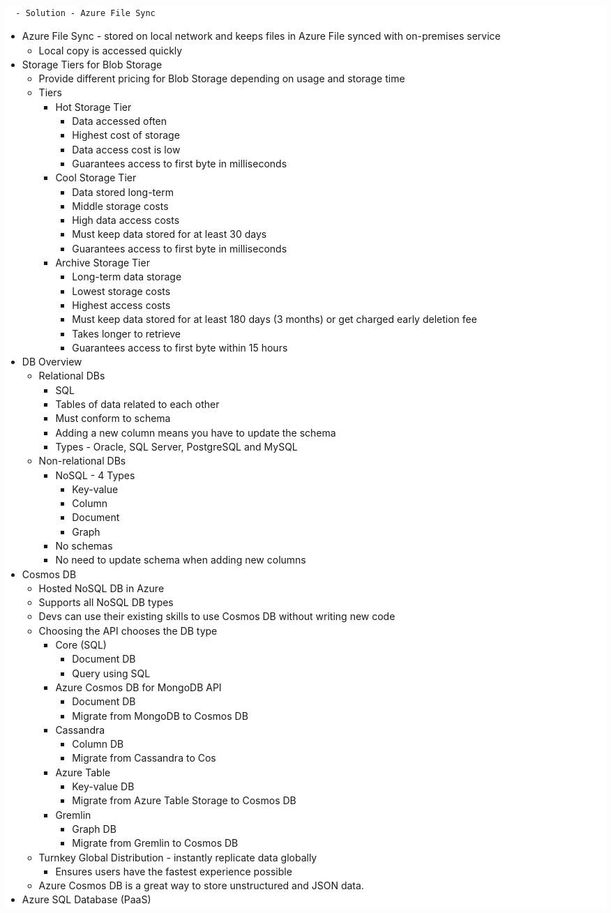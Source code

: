      - Solution - Azure File Sync
  - Azure File Sync - stored on local network and keeps files in Azure File synced with on-premises service
    - Local copy is accessed quickly
- Storage Tiers for Blob Storage
  - Provide different pricing for Blob Storage depending on usage and storage time
  - Tiers
    - Hot Storage Tier
      - Data accessed often
      - Highest cost of storage
      - Data access cost is low
      - Guarantees access to first byte in milliseconds
    - Cool Storage Tier
      - Data stored long-term
      - Middle storage costs
      - High data access costs
      - Must keep data stored for at least 30 days
      - Guarantees access to first byte in milliseconds
    - Archive Storage Tier
      - Long-term data storage
      - Lowest storage costs
      - Highest access costs
      - Must keep data stored for at least 180 days (3 months) or get charged early deletion fee
      - Takes longer to retrieve
      - Guarantees access to first byte within 15 hours
- DB Overview
  - Relational DBs
    - SQL
    - Tables of data related to each other
    - Must conform to schema
    - Adding a new column means you have to update the schema
    - Types - Oracle, SQL Server, PostgreSQL and MySQL
  - Non-relational DBs
    - NoSQL - 4 Types
      - Key-value
      - Column
      - Document
      - Graph
    - No schemas
    - No need to update schema when adding new columns
- Cosmos DB
  - Hosted NoSQL DB in Azure
  - Supports all NoSQL DB types
  - Devs can use their existing skills to use Cosmos DB without writing new code
  - Choosing the API chooses the DB type
    - Core (SQL)
      - Document DB
      - Query using SQL
    - Azure Cosmos DB for MongoDB API
      - Document DB
      - Migrate from MongoDB to Cosmos DB
    - Cassandra
      - Column DB
      - Migrate from Cassandra to Cos
    - Azure Table
      - Key-value DB
      - Migrate from Azure Table Storage to Cosmos DB
    - Gremlin
      - Graph DB
      - Migrate from Gremlin to Cosmos DB
  - Turnkey Global Distribution - instantly replicate data globally
    - Ensures users have the fastest experience possible
  - Azure Cosmos DB is a great way to store unstructured and JSON data.
- Azure SQL Database (PaaS)